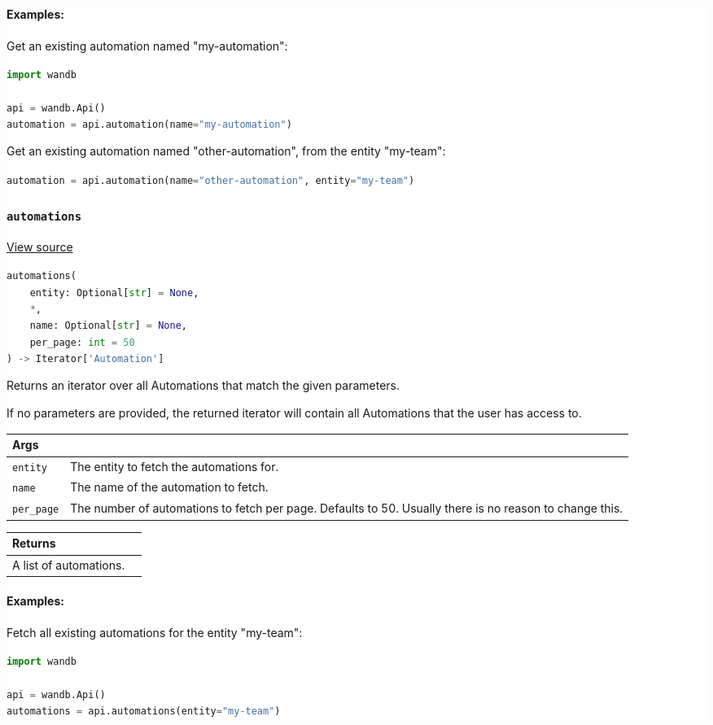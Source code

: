 #### Examples:

Get an existing automation named "my-automation":

```python
import wandb

api = wandb.Api()
automation = api.automation(name="my-automation")
```

Get an existing automation named "other-automation", from the entity "my-team":

```python
automation = api.automation(name="other-automation", entity="my-team")
```

### `automations`

[View source](https://www.github.com/wandb/wandb/tree/e35e545afd28aab70ee9e2a9dcc5ec7cfb95b1a1/wandb/apis/public/api.py#L1879-L1933)

```python
automations(
    entity: Optional[str] = None,
    *,
    name: Optional[str] = None,
    per_page: int = 50
) -> Iterator['Automation']
```

Returns an iterator over all Automations that match the given parameters.

If no parameters are provided, the returned iterator will contain all
Automations that the user has access to.

| Args |  |
| :--- | :--- |
|  `entity` |  The entity to fetch the automations for. |
|  `name` |  The name of the automation to fetch. |
|  `per_page` |  The number of automations to fetch per page. Defaults to 50. Usually there is no reason to change this. |

| Returns |  |
| :--- | :--- |
|  A list of automations. |

#### Examples:

Fetch all existing automations for the entity "my-team":

```python
import wandb

api = wandb.Api()
automations = api.automations(entity="my-team")
```
